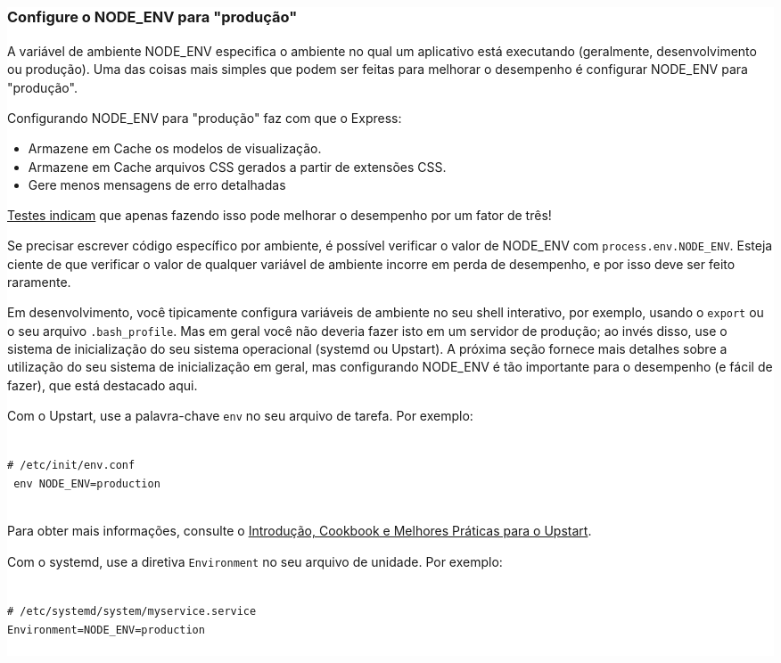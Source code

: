 ### Configure o NODE_ENV para "produção"

A variável de ambiente NODE_ENV especifica o ambiente no qual um aplicativo está executando (geralmente, desenvolvimento ou
produção). Uma das coisas mais simples que podem ser feitas para
melhorar o desempenho é configurar NODE_ENV para "produção".

Configurando NODE_ENV para "produção" faz com que o Express:

* Armazene em Cache os modelos de visualização.
* Armazene em Cache arquivos CSS gerados a partir de extensões CSS.
* Gere menos mensagens de erro detalhadas

[Testes
indicam](http://apmblog.dynatrace.com/2015/07/22/the-drastic-effects-of-omitting-node_env-in-your-express-js-applications/) que apenas fazendo isso pode melhorar o desempenho por um fator de três!

Se precisar escrever código específico por ambiente, é possível verificar o valor de NODE_ENV com `process.env.NODE_ENV`. Esteja
ciente de que verificar o valor de qualquer variável de ambiente incorre em perda de desempenho, e por isso deve ser feito raramente.

Em desenvolvimento, você tipicamente configura variáveis de ambiente no seu shell interativo, por exemplo, usando o
`export` ou o seu arquivo `.bash_profile`. Mas
em geral você não deveria fazer isto em um servidor de produção; ao invés disso, use o sistema de inicialização do seu sistema
operacional (systemd ou Upstart). A próxima seção fornece mais detalhes sobre a utilização do seu sistema de inicialização em geral,
mas configurando NODE_ENV é tão importante para o desempenho (e fácil de fazer), que está destacado aqui.

Com o Upstart, use a palavra-chave `env` no
seu arquivo de tarefa. Por exemplo:

<pre>
<code class="language-sh" translate="no">
# /etc/init/env.conf
 env NODE_ENV=production
</code>
</pre>

Para obter mais informações, consulte o [Introdução, Cookbook e Melhores Práticas para o Upstart](http://upstart.ubuntu.com/cookbook/#environment-variables).

Com o systemd, use a diretiva `Environment` no seu arquivo de unidade. Por exemplo:

<pre>
<code class="language-sh" translate="no">
# /etc/systemd/system/myservice.service
Environment=NODE_ENV=production
</code>
</pre>

